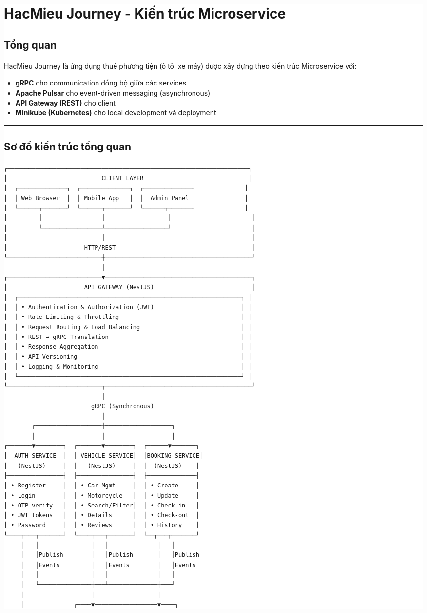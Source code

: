 # HacMieu Journey - Kiến trúc Microservice

## Tổng quan

HacMieu Journey là ứng dụng thuê phương tiện (ô tô, xe máy) được xây dựng theo kiến trúc Microservice với:

- **gRPC** cho communication đồng bộ giữa các services
- **Apache Pulsar** cho event-driven messaging (asynchronous)
- **API Gateway (REST)** cho client
- **Minikube (Kubernetes)** cho local development và deployment

---

## Sơ đồ kiến trúc tổng quan

```
┌─────────────────────────────────────────────────────────────────────┐
│                           CLIENT LAYER                              │
│  ┌──────────────┐  ┌──────────────┐  ┌──────────────┐              │
│  │ Web Browser  │  │ Mobile App   │  │  Admin Panel │              │
│  └──────┬───────┘  └──────┬───────┘  └──────┬───────┘              │
│         │                 │                  │                       │
│         └─────────────────┴──────────────────┘                       │
│                           │                                          │
│                      HTTP/REST                                       │
└───────────────────────────┼──────────────────────────────────────────┘
                            │
┌───────────────────────────▼──────────────────────────────────────────┐
│                      API GATEWAY (NestJS)                            │
│  ┌────────────────────────────────────────────────────────────────┐ │
│  │ • Authentication & Authorization (JWT)                         │ │
│  │ • Rate Limiting & Throttling                                   │ │
│  │ • Request Routing & Load Balancing                             │ │
│  │ • REST → gRPC Translation                                      │ │
│  │ • Response Aggregation                                         │ │
│  │ • API Versioning                                               │ │
│  │ • Logging & Monitoring                                         │ │
│  └────────────────────────────────────────────────────────────────┘ │
└───────────────────────────┬──────────────────────────────────────────┘
                            │
                         gRPC (Synchronous)
                            │
        ┌───────────────────┼───────────────────┐
        │                   │                   │
┌───────▼────────┐  ┌───────▼────────┐  ┌──────▼───────┐
│  AUTH SERVICE  │  │ VEHICLE SERVICE│  │BOOKING SERVICE│
│   (NestJS)     │  │   (NestJS)     │  │  (NestJS)    │
├────────────────┤  ├────────────────┤  ├──────────────┤
│ • Register     │  │ • Car Mgmt     │  │ • Create     │
│ • Login        │  │ • Motorcycle   │  │ • Update     │
│ • OTP verify   │  │ • Search/Filter│  │ • Check-in   │
│ • JWT tokens   │  │ • Details      │  │ • Check-out  │
│ • Password     │  │ • Reviews      │  │ • History    │
└────┬───┬───────┘  └────┬───┬───────┘  └──┬───┬───────┘
     │   │               │   │              │   │
     │   │Publish        │   │Publish       │   │Publish
     │   │Events         │   │Events        │   │Events
     │   │               │   │              │   │
     │   └───────────────┼───┴──────────────┼───┘
     │                   │                  │
     │              ┌────▼──────────────────▼────┐
```